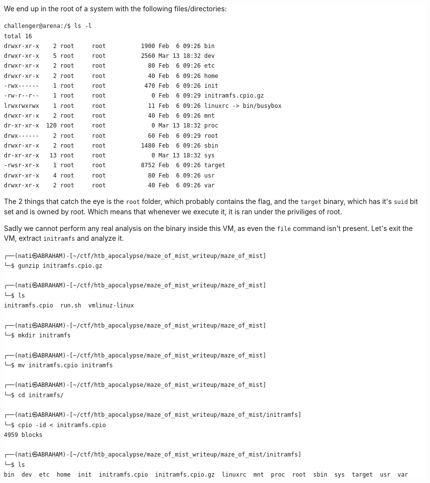 We end up in the root of a system with the following files/directories:

```
challenger@arena:/$ ls -l
total 16
drwxr-xr-x    2 root     root          1900 Feb  6 09:26 bin
drwxr-xr-x    5 root     root          2560 Mar 13 18:32 dev
drwxr-xr-x    2 root     root            80 Feb  6 09:26 etc
drwxr-xr-x    2 root     root            40 Feb  6 09:26 home
-rwx------    1 root     root           470 Feb  6 09:26 init
-rw-r--r--    1 root     root             0 Feb  6 09:29 initramfs.cpio.gz
lrwxrwxrwx    1 root     root            11 Feb  6 09:26 linuxrc -> bin/busybox
drwxr-xr-x    2 root     root            40 Feb  6 09:26 mnt
dr-xr-xr-x  120 root     root             0 Mar 13 18:32 proc
drwx------    2 root     root            60 Feb  6 09:29 root
drwxr-xr-x    2 root     root          1480 Feb  6 09:26 sbin
dr-xr-xr-x   13 root     root             0 Mar 13 18:32 sys
-rwsr-xr-x    1 root     root          8752 Feb  6 09:26 target
drwxr-xr-x    4 root     root            80 Feb  6 09:26 usr
drwxr-xr-x    2 root     root            40 Feb  6 09:26 var
```

The 2 things that catch the eye is the `root` folder, which probably contains the flag, and the `target` binary, which has it's `suid` bit set and is owned by root. Which means that whenever we execute it, it is ran under the priviliges of root.

Sadly we cannot perform any real analysis on the binary inside this VM, as even the `file` command isn't present. Let's exit the VM, extract `initramfs` and analyze it.

```
┌──(nati㉿ABRAHAM)-[~/ctf/htb_apocalypse/maze_of_mist_writeup/maze_of_mist]
└─$ gunzip initramfs.cpio.gz

┌──(nati㉿ABRAHAM)-[~/ctf/htb_apocalypse/maze_of_mist_writeup/maze_of_mist]
└─$ ls
initramfs.cpio  run.sh  vmlinuz-linux

┌──(nati㉿ABRAHAM)-[~/ctf/htb_apocalypse/maze_of_mist_writeup/maze_of_mist]
└─$ mkdir initramfs

┌──(nati㉿ABRAHAM)-[~/ctf/htb_apocalypse/maze_of_mist_writeup/maze_of_mist]
└─$ mv initramfs.cpio initramfs

┌──(nati㉿ABRAHAM)-[~/ctf/htb_apocalypse/maze_of_mist_writeup/maze_of_mist]
└─$ cd initramfs/

┌──(nati㉿ABRAHAM)-[~/ctf/htb_apocalypse/maze_of_mist_writeup/maze_of_mist/initramfs]
└─$ cpio -id < initramfs.cpio
4959 blocks

┌──(nati㉿ABRAHAM)-[~/ctf/htb_apocalypse/maze_of_mist_writeup/maze_of_mist/initramfs]
└─$ ls
bin  dev  etc  home  init  initramfs.cpio  initramfs.cpio.gz  linuxrc  mnt  proc  root  sbin  sys  target  usr  var
```
